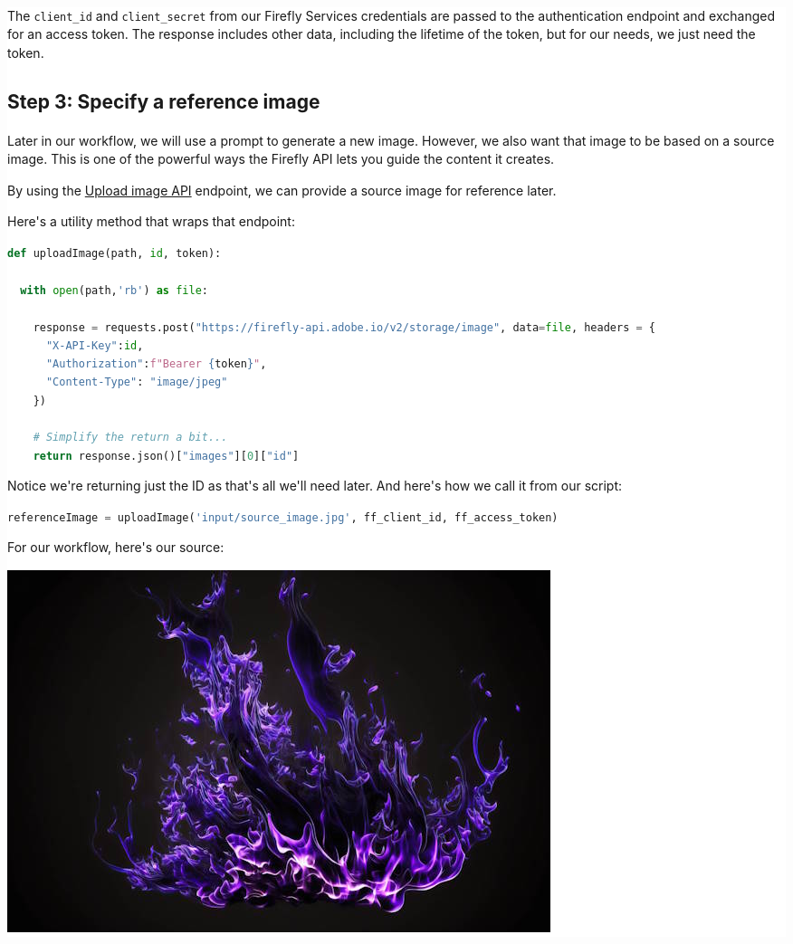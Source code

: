 The `client_id` and `client_secret` from our Firefly Services credentials are passed to the authentication endpoint and exchanged for an access token. The response includes other data, including the lifetime of the token, but for our needs, we just need the token.

## Step 3: Specify a reference image

Later in our workflow, we will use a prompt to generate a new image. However, we also want that image to be based on a source image. This is one of the powerful ways the Firefly API lets you guide the content it creates.

By using the [Upload image API](/firefly-api/guides/api/upload_image.md) endpoint, we can provide a source image for reference later.

Here's a utility method that wraps that endpoint:

```python
def uploadImage(path, id, token):
  
  with open(path,'rb') as file:

    response = requests.post("https://firefly-api.adobe.io/v2/storage/image", data=file, headers = {
      "X-API-Key":id,
      "Authorization":f"Bearer {token}",
      "Content-Type": "image/jpeg"
    })

    # Simplify the return a bit...
    return response.json()["images"][0]["id"]
```

Notice we're returning just the ID as that's all we'll need later. And here's how we call it from our script:

```python
referenceImage = uploadImage('input/source_image.jpg', ff_client_id, ff_access_token)
```

For our workflow, here's our source:

![Source image](../images/source.jpg)
